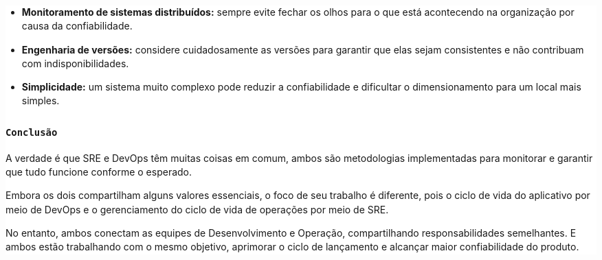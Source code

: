 * **Monitoramento de sistemas distribuídos:** sempre evite fechar os olhos para o que está acontecendo na organização por causa da confiabilidade.
    
* **Engenharia de versões:** considere cuidadosamente as versões para garantir que elas sejam consistentes e não contribuam com indisponibilidades.
    
* **Simplicidade:** um sistema muito complexo pode reduzir a confiabilidade e dificultar o dimensionamento para um local mais simples.
    

### `Conclusão`

A verdade é que SRE e DevOps têm muitas coisas em comum, ambos são metodologias implementadas para monitorar e garantir que tudo funcione conforme o esperado.

Embora os dois compartilham alguns valores essenciais, o foco de seu trabalho é diferente, pois o ciclo de vida do aplicativo por meio de DevOps e o gerenciamento do ciclo de vida de operações por meio de SRE.

No entanto, ambos conectam as equipes de Desenvolvimento e Operação, compartilhando responsabilidades semelhantes. E ambos estão trabalhando com o mesmo objetivo, aprimorar o ciclo de lançamento e alcançar maior confiabilidade do produto.